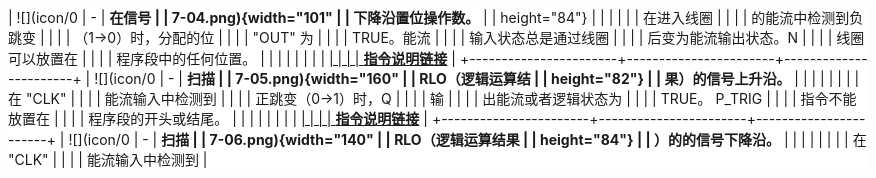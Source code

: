 | ![](icon/0            | \-                    | **在信号              |
| 7-04.png){width="101" |                       | 下降沿置位操作数。**  |
| height="84"}          |                       |                       |
|                       |                       | 在进入线圈            |
|                       |                       | 的能流中检测到负跳变  |
|                       |                       | （1-\>0）时，分配的位 |
|                       |                       | \"OUT\" 为            |
|                       |                       | TRUE。能流            |
|                       |                       | 输入状态总是通过线圈  |
|                       |                       | 后变为能流输出状态。N |
|                       |                       | 线圈可以放置在        |
|                       |                       | 程序段中的任何位置。  |
|                       |                       |                       |
|                       |                       | [                     |
|                       |                       | **指令说明链接**](#d) |
+-----------------------+-----------------------+-----------------------+
| ![](icon/0            | \-                    | **扫描                |
| 7-05.png){width="160" |                       | RLO（逻辑运算结       |
| height="82"}          |                       | 果）的信号上升沿。**  |
|                       |                       |                       |
|                       |                       | 在 \"CLK\"            |
|                       |                       | 能流输入中检测到      |
|                       |                       | 正跳变（0-\>1）时，Q  |
|                       |                       | 输                    |
|                       |                       | 出能流或者逻辑状态为  |
|                       |                       | TRUE。 P_TRIG         |
|                       |                       | 指令不能放置在        |
|                       |                       | 程序段的开头或结尾。  |
|                       |                       |                       |
|                       |                       | [                     |
|                       |                       | **指令说明链接**](#e) |
+-----------------------+-----------------------+-----------------------+
| ![](icon/0            | \-                    | **扫描                |
| 7-06.png){width="140" |                       | RLO（逻辑运算结果     |
| height="84"}          |                       | ）的的信号下降沿。**  |
|                       |                       |                       |
|                       |                       | 在 \"CLK\"            |
|                       |                       | 能流输入中检测到      |